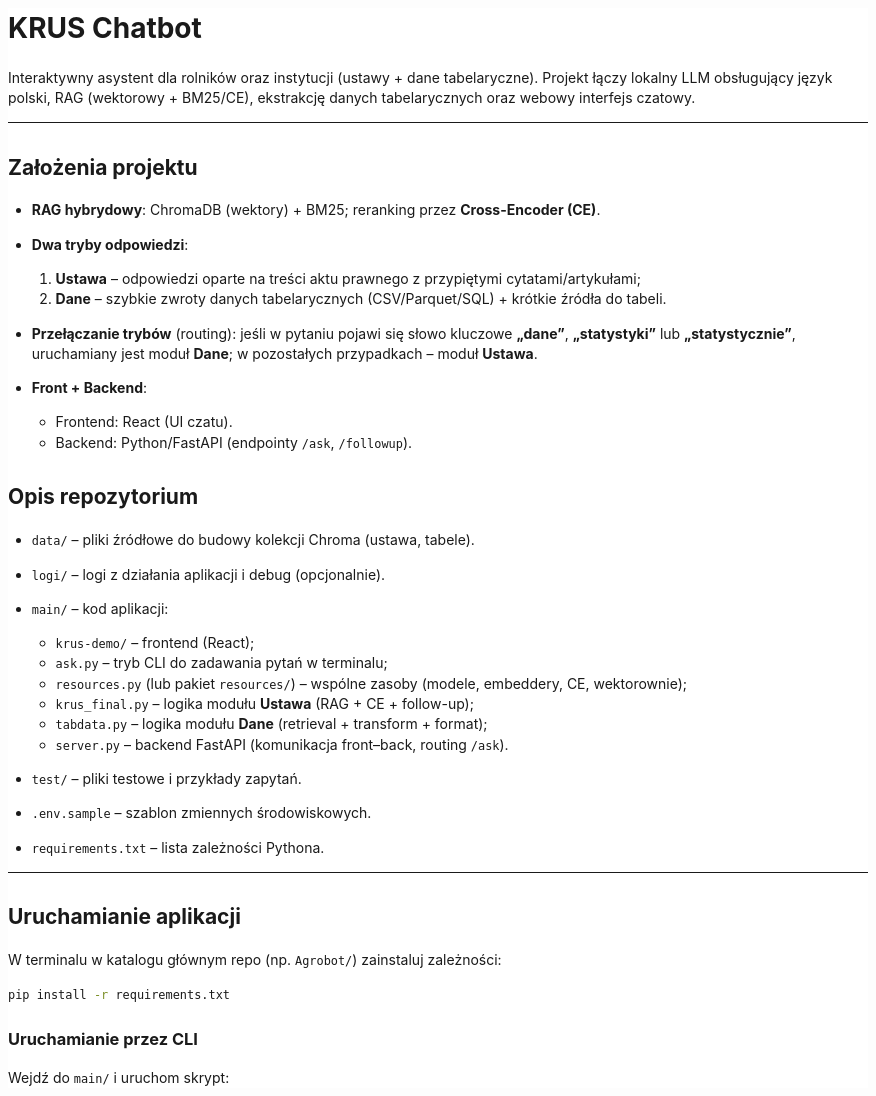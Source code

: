 # KRUS Chatbot

Interaktywny asystent dla rolników oraz instytucji (ustawy + dane tabelaryczne). Projekt łączy lokalny LLM obsługujący język polski, RAG (wektorowy + BM25/CE), ekstrakcję danych tabelarycznych oraz webowy interfejs czatowy.

---

## Założenia projektu

* **RAG hybrydowy**: ChromaDB (wektory) + BM25; reranking przez **Cross-Encoder (CE)**.
* **Dwa tryby odpowiedzi**:

  1. **Ustawa** – odpowiedzi oparte na treści aktu prawnego z przypiętymi cytatami/artykułami;
  2. **Dane** – szybkie zwroty danych tabelarycznych (CSV/Parquet/SQL) + krótkie źródła do tabeli.
* **Przełączanie trybów** (routing): jeśli w pytaniu pojawi się słowo kluczowe **„dane”**, **„statystyki”** lub **„statystycznie”**, uruchamiany jest moduł **Dane**; w pozostałych przypadkach – moduł **Ustawa**.
* **Front + Backend**:

  * Frontend: React (UI czatu).
  * Backend: Python/FastAPI (endpointy `/ask`, `/followup`).

## Opis repozytorium

* `data/` – pliki źródłowe do budowy kolekcji Chroma (ustawa, tabele).
* `logi/` – logi z działania aplikacji i debug (opcjonalnie).
* `main/` – kod aplikacji:

  * `krus-demo/` – frontend (React);
  * `ask.py` – tryb CLI do zadawania pytań w terminalu;
  * `resources.py` (lub pakiet `resources/`) – wspólne zasoby (modele, embeddery, CE, wektorownie);
  * `krus_final.py` – logika modułu **Ustawa** (RAG + CE + follow-up);
  * `tabdata.py` – logika modułu **Dane** (retrieval + transform + format);
  * `server.py` – backend FastAPI (komunikacja front–back, routing `/ask`).
* `test/` – pliki testowe i przykłady zapytań.
* `.env.sample` – szablon zmiennych środowiskowych.
* `requirements.txt` – lista zależności Pythona.

---

## Uruchamianie aplikacji

W terminalu w katalogu głównym repo (np. `Agrobot/`) zainstaluj zależności:

```bash
pip install -r requirements.txt
```

### Uruchamianie przez CLI

Wejdź do `main/` i uruchom skrypt:
